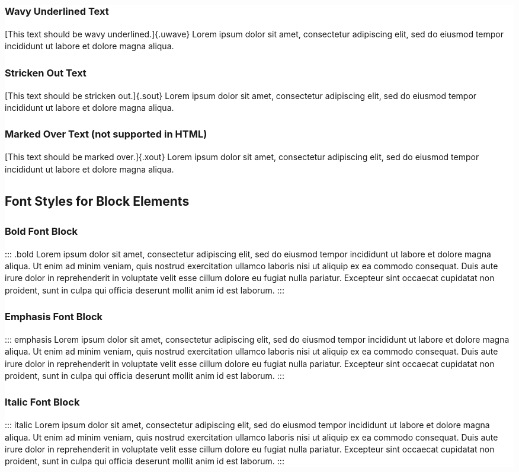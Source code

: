 ### Wavy Underlined Text

[This text should be wavy underlined.]{.uwave} Lorem ipsum
dolor sit amet, consectetur adipiscing elit, sed do eiusmod tempor
incididunt ut labore et dolore magna aliqua.

### Stricken Out Text

[This text should be stricken out.]{.sout} Lorem ipsum
dolor sit amet, consectetur adipiscing elit, sed do eiusmod tempor
incididunt ut labore et dolore magna aliqua.

### Marked Over Text (not supported in HTML)

[This text should be marked over.]{.xout} Lorem ipsum
dolor sit amet, consectetur adipiscing elit, sed do eiusmod tempor
incididunt ut labore et dolore magna aliqua.

## Font Styles for Block Elements

### Bold Font Block

::: .bold
Lorem ipsum dolor sit amet, consectetur adipiscing elit, sed do eiusmod
tempor incididunt ut labore et dolore magna aliqua. Ut enim ad minim
veniam, quis nostrud exercitation ullamco laboris nisi ut aliquip ex ea
commodo consequat. Duis aute irure dolor in reprehenderit in voluptate
velit esse cillum dolore eu fugiat nulla pariatur. Excepteur sint
occaecat cupidatat non proident, sunt in culpa qui officia deserunt
mollit anim id est laborum.
:::

### Emphasis Font Block

::: emphasis
Lorem ipsum dolor sit amet, consectetur adipiscing elit, sed do eiusmod
tempor incididunt ut labore et dolore magna aliqua. Ut enim ad minim
veniam, quis nostrud exercitation ullamco laboris nisi ut aliquip ex ea
commodo consequat. Duis aute irure dolor in reprehenderit in voluptate
velit esse cillum dolore eu fugiat nulla pariatur. Excepteur sint
occaecat cupidatat non proident, sunt in culpa qui officia deserunt
mollit anim id est laborum.
:::

### Italic Font Block

::: italic
Lorem ipsum dolor sit amet, consectetur adipiscing elit, sed do eiusmod
tempor incididunt ut labore et dolore magna aliqua. Ut enim ad minim
veniam, quis nostrud exercitation ullamco laboris nisi ut aliquip ex ea
commodo consequat. Duis aute irure dolor in reprehenderit in voluptate
velit esse cillum dolore eu fugiat nulla pariatur. Excepteur sint
occaecat cupidatat non proident, sunt in culpa qui officia deserunt
mollit anim id est laborum.
:::
